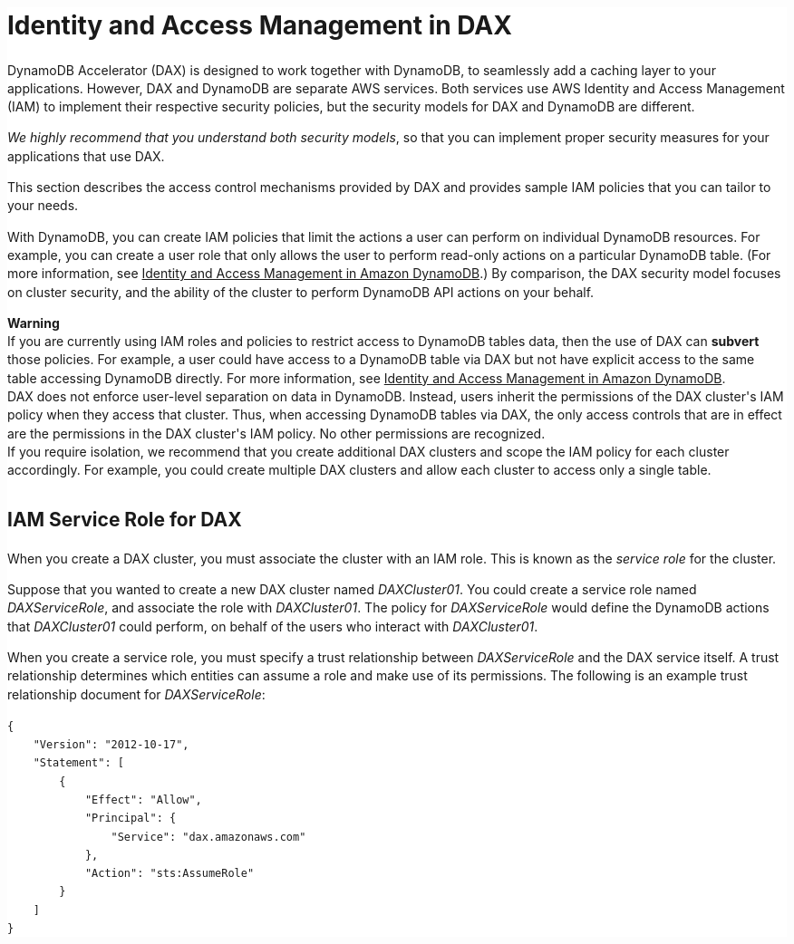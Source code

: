 # Identity and Access Management in DAX<a name="DAX.access-control"></a>

DynamoDB Accelerator \(DAX\) is designed to work together with DynamoDB, to seamlessly add a caching layer to your applications\. However, DAX and DynamoDB are separate AWS services\. Both services use AWS Identity and Access Management \(IAM\) to implement their respective security policies, but the security models for DAX and DynamoDB are different\. 

*We highly recommend that you understand both security models*, so that you can implement proper security measures for your applications that use DAX\.

This section describes the access control mechanisms provided by DAX and provides sample IAM policies that you can tailor to your needs\. 

With DynamoDB, you can create IAM policies that limit the actions a user can perform on individual DynamoDB resources\. For example, you can create a user role that only allows the user to perform read\-only actions on a particular DynamoDB table\. \(For more information, see [Identity and Access Management in Amazon DynamoDB](authentication-and-access-control.md)\.\) By comparison, the DAX security model focuses on cluster security, and the ability of the cluster to perform DynamoDB API actions on your behalf\.

**Warning**  
If you are currently using IAM roles and policies to restrict access to DynamoDB tables data, then the use of DAX can **subvert** those policies\. For example, a user could have access to a DynamoDB table via DAX but not have explicit access to the same table accessing DynamoDB directly\. For more information, see [Identity and Access Management in Amazon DynamoDB](authentication-and-access-control.md)\.  
DAX does not enforce user\-level separation on data in DynamoDB\. Instead, users inherit the permissions of the DAX cluster's IAM policy when they access that cluster\. Thus, when accessing DynamoDB tables via DAX, the only access controls that are in effect are the permissions in the DAX cluster's IAM policy\. No other permissions are recognized\.  
If you require isolation, we recommend that you create additional DAX clusters and scope the IAM policy for each cluster accordingly\. For example, you could create multiple DAX clusters and allow each cluster to access only a single table\.

## IAM Service Role for DAX<a name="DAX.access-control.iam-service-role"></a>

When you create a DAX cluster, you must associate the cluster with an IAM role\. This is known as the *service role* for the cluster\. 

Suppose that you wanted to create a new DAX cluster named *DAXCluster01*\. You could create a service role named *DAXServiceRole*, and associate the role with *DAXCluster01*\. The policy for *DAXServiceRole* would define the DynamoDB actions that *DAXCluster01* could perform, on behalf of the users who interact with *DAXCluster01*\.

When you create a service role, you must specify a trust relationship between *DAXServiceRole* and the DAX service itself\. A trust relationship determines which entities can assume a role and make use of its permissions\. The following is an example trust relationship document for *DAXServiceRole*: 

```
{
    "Version": "2012-10-17",
    "Statement": [
        {
            "Effect": "Allow",
            "Principal": {
                "Service": "dax.amazonaws.com"
            },
            "Action": "sts:AssumeRole"
        }
    ]
}
```

